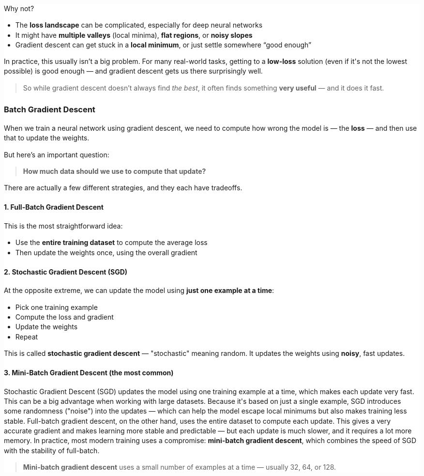 Why not?

- The **loss landscape** can be complicated, especially for deep neural networks
- It might have **multiple valleys** (local minima), **flat regions**, or **noisy slopes**
- Gradient descent can get stuck in a **local minimum**, or just settle somewhere “good enough”

In practice, this usually isn’t a big problem. For many real-world tasks, getting to a **low-loss** solution (even if it's not the lowest possible) is good enough — and gradient descent gets us there surprisingly well.

> So while gradient descent doesn’t always find *the best*, it often finds something **very useful** — and it does it fast.

### Batch Gradient Descent

When we train a neural network using gradient descent, we need to compute how wrong the model is — the **loss** — and then use that to update the weights.

But here’s an important question:

> **How much data should we use to compute that update?**

There are actually a few different strategies, and they each have tradeoffs.

#### 1. Full-Batch Gradient Descent

This is the most straightforward idea:

- Use the **entire training dataset** to compute the average loss  
- Then update the weights once, using the overall gradient


#### 2. Stochastic Gradient Descent (SGD)

At the opposite extreme, we can update the model using **just one example at a time**:

- Pick one training example  
- Compute the loss and gradient  
- Update the weights  
- Repeat

This is called **stochastic gradient descent** — "stochastic" meaning random. It updates the weights using **noisy**, fast updates.

#### 3. Mini-Batch Gradient Descent (the most common)

Stochastic Gradient Descent (SGD) updates the model using one training example at a time, which makes each update very fast. This can be a big advantage when working with large datasets. Because it's based on just a single example, SGD introduces some randomness ("noise") into the updates — which can help the model escape local minimums but also makes training less stable. Full-batch gradient descent, on the other hand, uses the entire dataset to compute each update. This gives a very accurate gradient and makes learning more stable and predictable — but each update is much slower, and it requires a lot more memory. In practice, most modern training uses a compromise: **mini-batch gradient descent**, which combines the speed of SGD with the stability of full-batch.

> **Mini-batch gradient descent** uses a small number of examples at a time — usually 32, 64, or 128.

